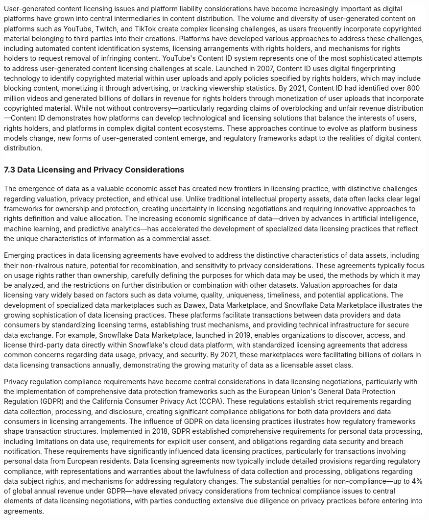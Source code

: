 User-generated content licensing issues and platform liability considerations have become increasingly important as digital platforms have grown into central intermediaries in content distribution. The volume and diversity of user-generated content on platforms such as YouTube, Twitch, and TikTok create complex licensing challenges, as users frequently incorporate copyrighted material belonging to third parties into their creations. Platforms have developed various approaches to address these challenges, including automated content identification systems, licensing arrangements with rights holders, and mechanisms for rights holders to request removal of infringing content. YouTube's Content ID system represents one of the most sophisticated attempts to address user-generated content licensing challenges at scale. Launched in 2007, Content ID uses digital fingerprinting technology to identify copyrighted material within user uploads and apply policies specified by rights holders, which may include blocking content, monetizing it through advertising, or tracking viewership statistics. By 2021, Content ID had identified over 800 million videos and generated billions of dollars in revenue for rights holders through monetization of user uploads that incorporate copyrighted material. While not without controversy—particularly regarding claims of overblocking and unfair revenue distribution—Content ID demonstrates how platforms can develop technological and licensing solutions that balance the interests of users, rights holders, and platforms in complex digital content ecosystems. These approaches continue to evolve as platform business models change, new forms of user-generated content emerge, and regulatory frameworks adapt to the realities of digital content distribution.

### 7.3 Data Licensing and Privacy Considerations

The emergence of data as a valuable economic asset has created new frontiers in licensing practice, with distinctive challenges regarding valuation, privacy protection, and ethical use. Unlike traditional intellectual property assets, data often lacks clear legal frameworks for ownership and protection, creating uncertainty in licensing negotiations and requiring innovative approaches to rights definition and value allocation. The increasing economic significance of data—driven by advances in artificial intelligence, machine learning, and predictive analytics—has accelerated the development of specialized data licensing practices that reflect the unique characteristics of information as a commercial asset.

Emerging practices in data licensing agreements have evolved to address the distinctive characteristics of data assets, including their non-rivalrous nature, potential for recombination, and sensitivity to privacy considerations. These agreements typically focus on usage rights rather than ownership, carefully defining the purposes for which data may be used, the methods by which it may be analyzed, and the restrictions on further distribution or combination with other datasets. Valuation approaches for data licensing vary widely based on factors such as data volume, quality, uniqueness, timeliness, and potential applications. The development of specialized data marketplaces such as Dawex, Data Marketplace, and Snowflake Data Marketplace illustrates the growing sophistication of data licensing practices. These platforms facilitate transactions between data providers and data consumers by standardizing licensing terms, establishing trust mechanisms, and providing technical infrastructure for secure data exchange. For example, Snowflake Data Marketplace, launched in 2019, enables organizations to discover, access, and license third-party data directly within Snowflake's cloud data platform, with standardized licensing agreements that address common concerns regarding data usage, privacy, and security. By 2021, these marketplaces were facilitating billions of dollars in data licensing transactions annually, demonstrating the growing maturity of data as a licensable asset class.

Privacy regulation compliance requirements have become central considerations in data licensing negotiations, particularly with the implementation of comprehensive data protection frameworks such as the European Union's General Data Protection Regulation (GDPR) and the California Consumer Privacy Act (CCPA). These regulations establish strict requirements regarding data collection, processing, and disclosure, creating significant compliance obligations for both data providers and data consumers in licensing arrangements. The influence of GDPR on data licensing practices illustrates how regulatory frameworks shape transaction structures. Implemented in 2018, GDPR established comprehensive requirements for personal data processing, including limitations on data use, requirements for explicit user consent, and obligations regarding data security and breach notification. These requirements have significantly influenced data licensing practices, particularly for transactions involving personal data from European residents. Data licensing agreements now typically include detailed provisions regarding regulatory compliance, with representations and warranties about the lawfulness of data collection and processing, obligations regarding data subject rights, and mechanisms for addressing regulatory changes. The substantial penalties for non-compliance—up to 4% of global annual revenue under GDPR—have elevated privacy considerations from technical compliance issues to central elements of data licensing negotiations, with parties conducting extensive due diligence on privacy practices before entering into agreements.
